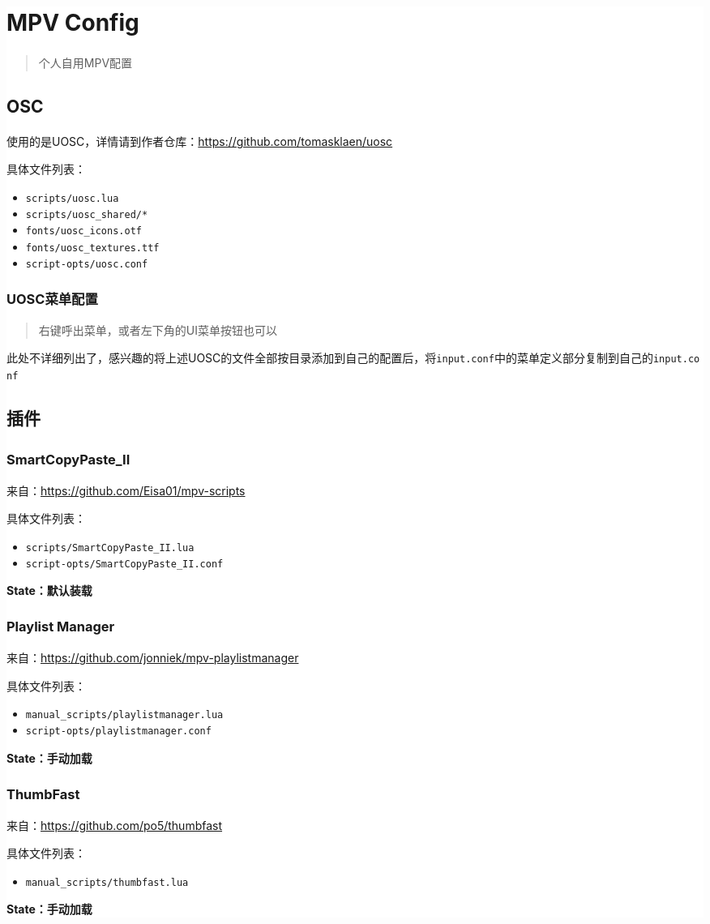 # MPV Config

> 个人自用MPV配置

## OSC

使用的是UOSC，详情请到作者仓库：https://github.com/tomasklaen/uosc

具体文件列表：

- `scripts/uosc.lua`
- `scripts/uosc_shared/*`
- `fonts/uosc_icons.otf`
- `fonts/uosc_textures.ttf`
- `script-opts/uosc.conf`

### UOSC菜单配置

> 右键呼出菜单，或者左下角的UI菜单按钮也可以

此处不详细列出了，感兴趣的将上述UOSC的文件全部按目录添加到自己的配置后，将`input.conf`中的菜单定义部分复制到自己的`input.conf`

## 插件

### SmartCopyPaste_II

来自：https://github.com/Eisa01/mpv-scripts

具体文件列表：

- `scripts/SmartCopyPaste_II.lua`
- `script-opts/SmartCopyPaste_II.conf`

**State：默认装载**

### Playlist Manager

来自：https://github.com/jonniek/mpv-playlistmanager

具体文件列表：

- `manual_scripts/playlistmanager.lua`
- `script-opts/playlistmanager.conf`

**State：手动加载**

### ThumbFast

来自：https://github.com/po5/thumbfast

具体文件列表：

- `manual_scripts/thumbfast.lua`

**State：手动加载**
